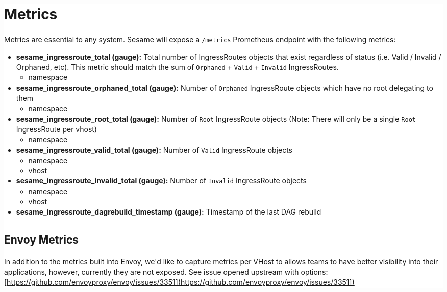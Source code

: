 # Metrics

Metrics are essential to any system. Sesame will expose a `/metrics` Prometheus endpoint with the following metrics:

- **sesame_ingressroute_total (gauge):** Total number of IngressRoutes objects that exist regardless of status (i.e. Valid / Invalid / Orphaned, etc). This metric should match the sum of `Orphaned` + `Valid` + `Invalid` IngressRoutes.
  - namespace
- **sesame_ingressroute_orphaned_total (gauge):**  Number of `Orphaned` IngressRoute objects which have no root delegating to them
  - namespace
- **sesame_ingressroute_root_total (gauge):**  Number of `Root` IngressRoute objects (Note: There will only be a single `Root` IngressRoute per vhost)
  - namespace
- **sesame_ingressroute_valid_total (gauge):**  Number of `Valid` IngressRoute objects
  - namespace
  - vhost
- **sesame_ingressroute_invalid_total (gauge):**  Number of `Invalid` IngressRoute objects
  - namespace
  - vhost
- **sesame_ingressroute_dagrebuild_timestamp (gauge):** Timestamp of the last DAG rebuild

## Envoy Metrics

In addition to the metrics built into Envoy, we'd like to capture metrics per VHost to allows teams to have better visibility into their applications, however, currently they are not exposed. See issue opened upstream with options: [https://github.com/envoyproxy/envoy/issues/3351](https://github.com/envoyproxy/envoy/issues/3351])
